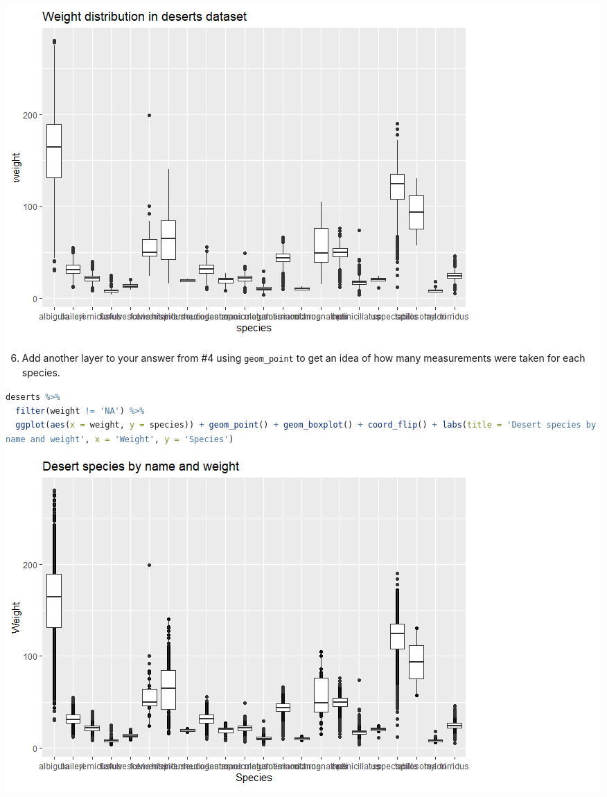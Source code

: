 ![](lab10_hw_files/figure-html/unnamed-chunk-11-1.png)


6. Add another layer to your answer from #4 using `geom_point` to get an idea of how many measurements were taken for each species.

```r
deserts %>% 
  filter(weight != 'NA') %>%
  ggplot(aes(x = weight, y = species)) + geom_point() + geom_boxplot() + coord_flip() + labs(title = 'Desert species by name and weight', x = 'Weight', y = 'Species')
```

![](lab10_hw_files/figure-html/unnamed-chunk-12-1.png)
  